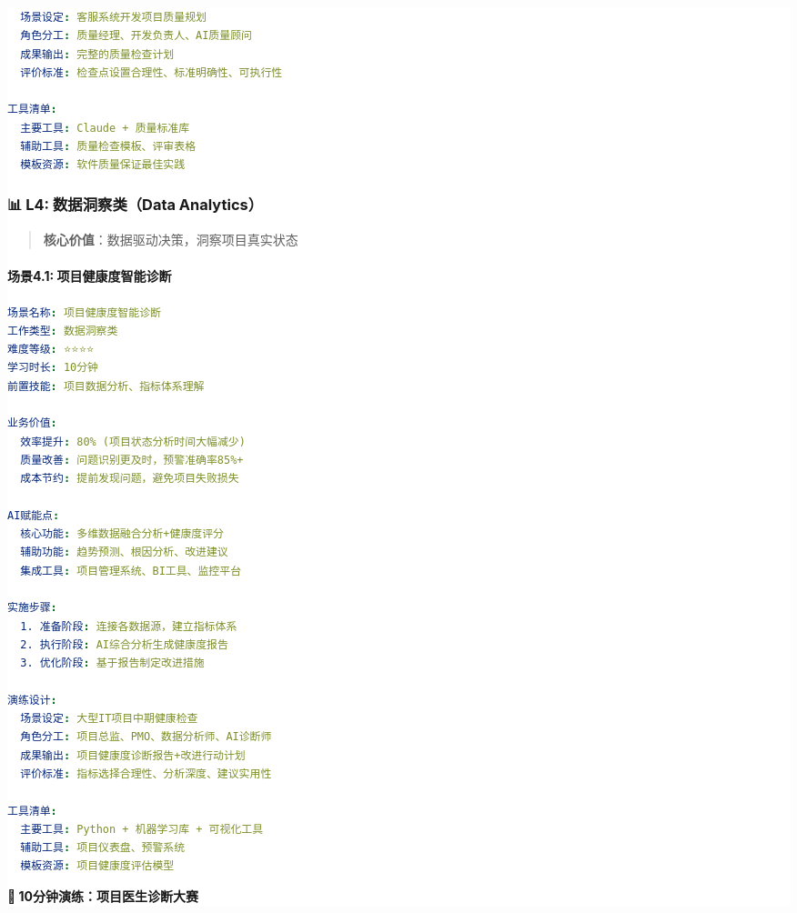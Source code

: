 ```yaml
  场景设定: 客服系统开发项目质量规划
  角色分工: 质量经理、开发负责人、AI质量顾问  
  成果输出: 完整的质量检查计划
  评价标准: 检查点设置合理性、标准明确性、可执行性

工具清单:
  主要工具: Claude + 质量标准库
  辅助工具: 质量检查模板、评审表格
  模板资源: 软件质量保证最佳实践
```

### 📊 L4: 数据洞察类（Data Analytics）
> **核心价值**：数据驱动决策，洞察项目真实状态

#### 场景4.1: 项目健康度智能诊断

```yaml
场景名称: 项目健康度智能诊断
工作类型: 数据洞察类
难度等级: ⭐⭐⭐⭐
学习时长: 10分钟
前置技能: 项目数据分析、指标体系理解

业务价值:
  效率提升: 80% (项目状态分析时间大幅减少)
  质量改善: 问题识别更及时，预警准确率85%+
  成本节约: 提前发现问题，避免项目失败损失

AI赋能点:
  核心功能: 多维数据融合分析+健康度评分
  辅助功能: 趋势预测、根因分析、改进建议
  集成工具: 项目管理系统、BI工具、监控平台

实施步骤:
  1. 准备阶段: 连接各数据源，建立指标体系
  2. 执行阶段: AI综合分析生成健康度报告
  3. 优化阶段: 基于报告制定改进措施

演练设计:
  场景设定: 大型IT项目中期健康检查
  角色分工: 项目总监、PMO、数据分析师、AI诊断师
  成果输出: 项目健康度诊断报告+改进行动计划
  评价标准: 指标选择合理性、分析深度、建议实用性

工具清单:
  主要工具: Python + 机器学习库 + 可视化工具
  辅助工具: 项目仪表盘、预警系统
  模板资源: 项目健康度评估模型
```

**🎪 10分钟演练：项目医生诊断大赛**
